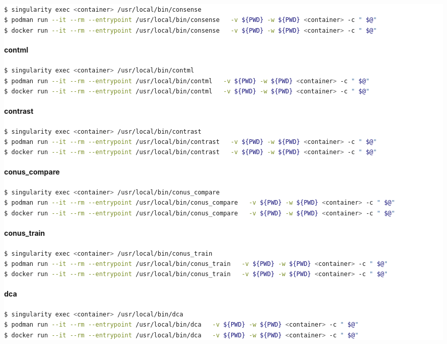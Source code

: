 ```bash
$ singularity exec <container> /usr/local/bin/consense
$ podman run --it --rm --entrypoint /usr/local/bin/consense   -v ${PWD} -w ${PWD} <container> -c " $@"
$ docker run --it --rm --entrypoint /usr/local/bin/consense   -v ${PWD} -w ${PWD} <container> -c " $@"
```


#### contml

```bash
$ singularity exec <container> /usr/local/bin/contml
$ podman run --it --rm --entrypoint /usr/local/bin/contml   -v ${PWD} -w ${PWD} <container> -c " $@"
$ docker run --it --rm --entrypoint /usr/local/bin/contml   -v ${PWD} -w ${PWD} <container> -c " $@"
```


#### contrast

```bash
$ singularity exec <container> /usr/local/bin/contrast
$ podman run --it --rm --entrypoint /usr/local/bin/contrast   -v ${PWD} -w ${PWD} <container> -c " $@"
$ docker run --it --rm --entrypoint /usr/local/bin/contrast   -v ${PWD} -w ${PWD} <container> -c " $@"
```


#### conus_compare

```bash
$ singularity exec <container> /usr/local/bin/conus_compare
$ podman run --it --rm --entrypoint /usr/local/bin/conus_compare   -v ${PWD} -w ${PWD} <container> -c " $@"
$ docker run --it --rm --entrypoint /usr/local/bin/conus_compare   -v ${PWD} -w ${PWD} <container> -c " $@"
```


#### conus_train

```bash
$ singularity exec <container> /usr/local/bin/conus_train
$ podman run --it --rm --entrypoint /usr/local/bin/conus_train   -v ${PWD} -w ${PWD} <container> -c " $@"
$ docker run --it --rm --entrypoint /usr/local/bin/conus_train   -v ${PWD} -w ${PWD} <container> -c " $@"
```


#### dca

```bash
$ singularity exec <container> /usr/local/bin/dca
$ podman run --it --rm --entrypoint /usr/local/bin/dca   -v ${PWD} -w ${PWD} <container> -c " $@"
$ docker run --it --rm --entrypoint /usr/local/bin/dca   -v ${PWD} -w ${PWD} <container> -c " $@"
```
